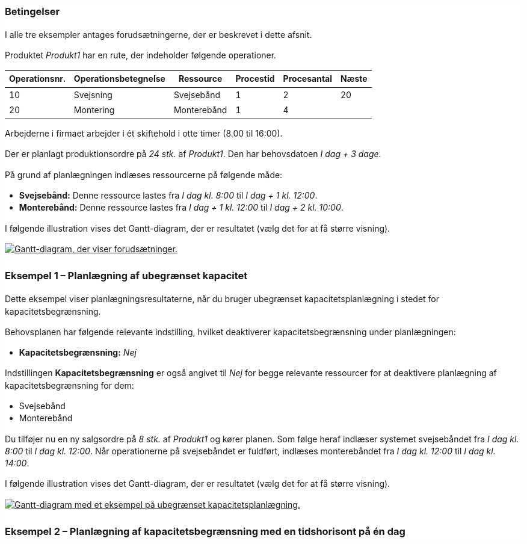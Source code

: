 ### <a name="preconditions"></a>Betingelser

I alle tre eksempler antages forudsætningerne, der er beskrevet i dette afsnit.

Produktet *Produkt1* har en rute, der indeholder følgende operationer.

| Operationsnr. | Operationsbetegnelse | Ressource        | Procestid | Procesantal | Næste |
|---------------|----------------|-----------------|----------|--------------|------|
| 10            | Svejsning        | Svejsebånd    | 1        | 2            | 20   |
| 20            | Montering     | Monterebånd | 1        | 4            |      |

Arbejderne i firmaet arbejder i ét skiftehold i otte timer (8.00 til 16:00).

Der er planlagt produktionsordre på *24 stk.* af *Produkt1*. Den har behovsdatoen *I dag + 3 dage*.

På grund af planlægningen indlæses ressourcerne på følgende måde:

- **Svejsebånd:** Denne ressource lastes fra *I dag kl. 8:00* til *I dag + 1 kl. 12:00*.
- **Monterebånd:** Denne ressource lastes fra *I dag + 1 kl. 12:00* til *I dag + 2 kl. 10:00*.

I følgende illustration vises det Gantt-diagram, der er resultatet (vælg det for at få større visning).

[![Gantt-diagram, der viser forudsætninger.](media/finite-examples-conditions-small.png "Gantt-diagram, der viser forudsætninger")](media/finite-examples-conditions.png)

### <a name="example-1--infinite-capacity-planning"></a>Eksempel 1 – Planlægning af ubegrænset kapacitet

Dette eksempel viser planlægningsresultaterne, når du bruger ubegrænset kapacitetsplanlægning i stedet for kapacitetsbegrænsning.

Behovsplanen har følgende relevante indstilling, hvilket deaktiverer kapacitetsbegrænsning under planlægningen:

- **Kapacitetsbegrænsning:** *Nej*

Indstillingen **Kapacitetsbegrænsning** er også angivet til *Nej* for begge relevante ressourcer for at deaktivere planlægning af kapacitetsbegrænsning for dem:

- Svejsebånd
- Monterebånd

Du tilføjer nu en ny salgsordre på *8 stk.* af *Produkt1* og kører planen. Som følge heraf indlæser systemet svejsebåndet fra *I dag kl. 8:00* til *I dag kl. 12:00*. Når operationerne på svejsebåndet er fuldført, indlæses monterebåndet fra *I dag kl. 12:00* til *I dag kl. 14:00*.

I følgende illustration vises det Gantt-diagram, der er resultatet (vælg det for at få større visning).

[![Gantt-diagram med et eksempel på ubegrænset kapacitetsplanlægning.](media/finite-examples-example1-small.png "Gantt-diagram med et eksempel på ubegrænset kapacitetsplanlægning")](media/finite-examples-example1.png)

### <a name="example-2--finite-capacity-planning-with-a-time-fence-of-one-day"></a>Eksempel 2 – Planlægning af kapacitetsbegrænsning med en tidshorisont på én dag
